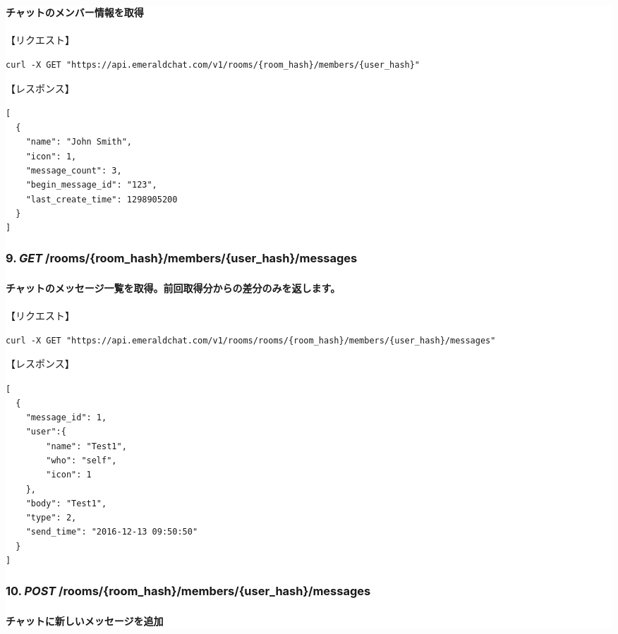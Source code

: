 #### チャットのメンバー情報を取得

【リクエスト】
```
curl -X GET "https://api.emeraldchat.com/v1/rooms/{room_hash}/members/{user_hash}"
```

【レスポンス】
```
[
  {
    "name": "John Smith",
    "icon": 1,
    "message_count": 3,
    "begin_message_id": "123",
    "last_create_time": 1298905200
  }
]
```


### 9. _GET_ __/rooms/{room_hash}/members/{user_hash}/messages__

#### チャットのメッセージ一覧を取得。前回取得分からの差分のみを返します。

【リクエスト】
```
curl -X GET "https://api.emeraldchat.com/v1/rooms/rooms/{room_hash}/members/{user_hash}/messages"
```


【レスポンス】
```
[
  {
    "message_id": 1,
    "user":{
        "name": "Test1",
        "who": "self",
        "icon": 1
    },
    "body": "Test1",
    "type": 2,
    "send_time": "2016-12-13 09:50:50"
  }
]
```


### 10. _POST_ __/rooms/{room_hash}/members/{user_hash}/messages__

#### チャットに新しいメッセージを追加
